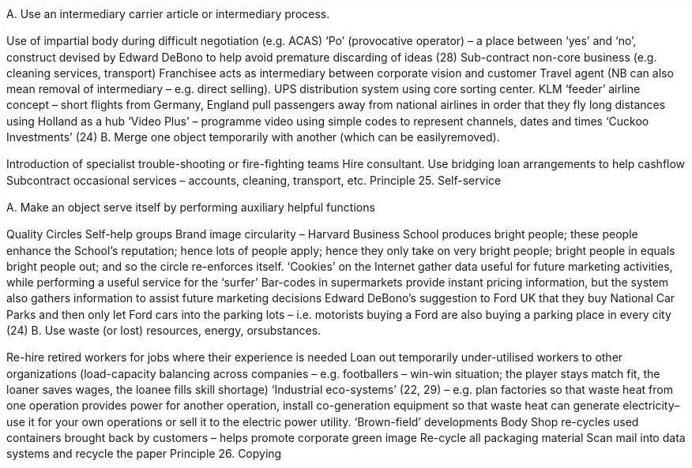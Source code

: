 

A. Use an intermediary carrier article or intermediary process.

Use of impartial body during difficult negotiation (e.g. ACAS)
‘Po’ (provocative operator) – a place between ‘yes’ and ‘no’, construct devised by Edward DeBono to help avoid premature discarding of ideas (28)
Sub-contract non-core business (e.g. cleaning services, transport)
Franchisee acts as intermediary between corporate vision and customer
Travel agent (NB can also mean removal of intermediary – e.g. direct selling).
UPS distribution system using core sorting center.
KLM ‘feeder’ airline concept – short flights from Germany, England pull passengers away from national airlines in order that they fly long distances using Holland as a hub
‘Video Plus’ – programme video using simple codes to represent channels, dates and times
‘Cuckoo Investments’ (24)
B. Merge one object temporarily with another (which can be easilyremoved).

Introduction of specialist trouble-shooting or fire-fighting teams
Hire consultant.
Use bridging loan arrangements to help cashflow
Subcontract occasional services – accounts, cleaning, transport, etc.
Principle 25. Self-service



A. Make an object serve itself by performing auxiliary helpful functions

Quality Circles
Self-help groups
Brand image circularity – Harvard Business School produces bright people; these people enhance the School’s reputation; hence lots of people apply; hence they only take on very bright people; bright people in equals bright people out; and so the circle re-enforces itself.
‘Cookies’ on the Internet gather data useful for future marketing activities, while performing a useful service for the ‘surfer’
Bar-codes in supermarkets provide instant pricing information, but the system also gathers information to assist future marketing decisions
Edward DeBono’s suggestion to Ford UK that they buy National Car Parks and then only let Ford cars into the parking lots – i.e. motorists buying a Ford are also buying a parking place in every city (24)
B. Use waste (or lost) resources, energy, orsubstances.

Re-hire retired workers for jobs where their experience is needed
Loan out temporarily under-utilised workers to other organizations (load-capacity balancing across companies – e.g. footballers – win-win situation; the player stays match fit, the loaner saves wages, the loanee fills skill shortage)
‘Industrial eco-systems’ (22, 29) – e.g. plan factories so that waste heat from one operation provides power for another operation, install co-generation equipment so that waste heat can generate electricity–use it for your own operations or sell it to the electric power utility.
‘Brown-field’ developments
Body Shop re-cycles used containers brought back by customers – helps promote corporate green image
Re-cycle all packaging material
Scan mail into data systems and recycle the paper
Principle 26. Copying


